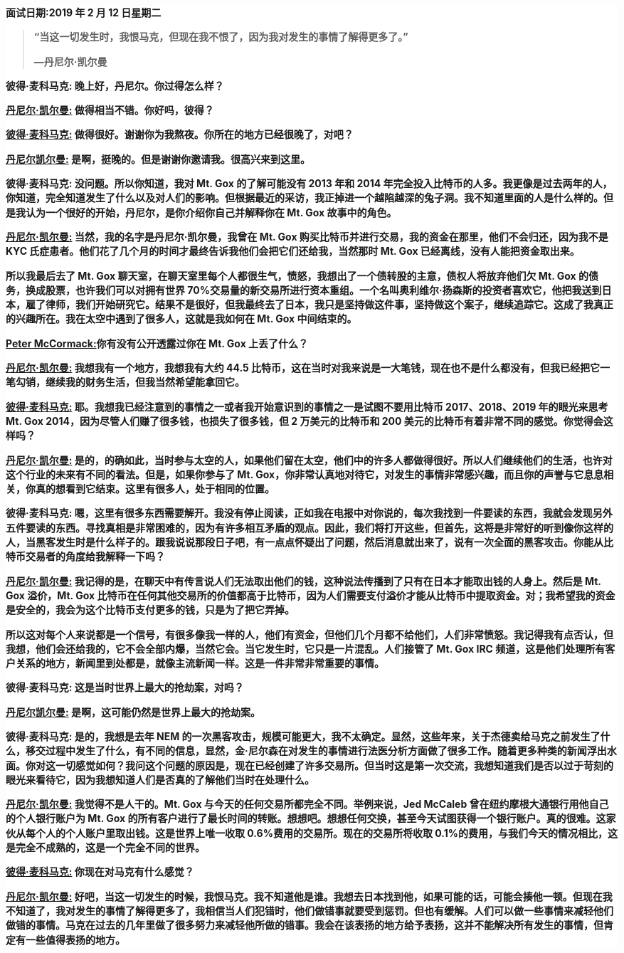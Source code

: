 **面试日期:2019 年 2 月 12 日星期二**

> **“当这一切发生时，我恨马克，但现在我不恨了，因为我对发生的事情了解得更多了。”**
> 
> **—丹尼尔·凯尔曼**

**彼得·麦科马克: 晚上好，丹尼尔。你过得怎么样？**

**[**丹尼尔·凯尔曼:**](https://twitter.com/danielkelman) 做得相当不错。你好吗，彼得？**

**[**彼得·麦科马克:**](https://twitter.com/PeterMcCormack) 做得很好。谢谢你为我熬夜。你所在的地方已经很晚了，对吧？**

**[**丹尼尔凯尔曼:**](https://twitter.com/danielkelman) 是啊，挺晚的。但是谢谢你邀请我。很高兴来到这里。**

**彼得·麦科马克: 没问题。所以你知道，我对 Mt. Gox 的了解可能没有 2013 年和 2014 年完全投入比特币的人多。我更像是过去两年的人，你知道，完全知道发生了什么以及对人们的影响。但根据最近的采访，我正掉进一个越陷越深的兔子洞。我不知道里面的人是什么样的。但是我认为一个很好的开始，丹尼尔，是你介绍你自己并解释你在 Mt. Gox 故事中的角色。**

**[**丹尼尔·凯尔曼:**](https://twitter.com/danielkelman) 当然，我的名字是丹尼尔·凯尔曼，我曾在 Mt. Gox 购买比特币并进行交易，我的资金在那里，他们不会归还，因为我不是 KYC 氏症患者。他们花了几个月的时间才最终告诉我他们会把它们还给我，当然那时 Mt. Gox 已经离线，没有人能把资金取出来。**

**所以我最后去了 Mt. Gox 聊天室，在聊天室里每个人都很生气，愤怒，我想出了一个债转股的主意，债权人将放弃他们欠 Mt. Gox 的债务，换成股票，也许我们可以对拥有世界 70%交易量的新交易所进行资本重组。一个名叫奥利维尔·扬森斯的投资者喜欢它，他把我送到日本，雇了律师，我们开始研究它。结果不是很好，但我最终去了日本，我只是坚持做这件事，坚持做这个案子，继续追踪它。这成了我真正的兴趣所在。我在太空中遇到了很多人，这就是我如何在 Mt. Gox 中间结束的。**

**[**Peter McCormack:**](https://twitter.com/PeterMcCormack)你有没有公开透露过你在 Mt. Gox 上丢了什么？**

**[**丹尼尔·凯尔曼:**](https://twitter.com/danielkelman) 我想我有一个地方，我想我有大约 44.5 比特币，这在当时对我来说是一大笔钱，现在也不是什么都没有，但我已经把它一笔勾销，继续我的财务生活，但我当然希望能拿回它。**

**[**彼得·麦科马克:**](https://twitter.com/PeterMcCormack) 耶。我想我已经注意到的事情之一或者我开始意识到的事情之一是试图不要用比特币 2017、2018、2019 年的眼光来思考 Mt. Gox 2014，因为尽管人们赚了很多钱，也损失了很多钱，但 2 万美元的比特币和 200 美元的比特币有着非常不同的感觉。你觉得会这样吗？**

**[**丹尼尔·凯尔曼:**](https://twitter.com/danielkelman) 是的，的确如此，当时参与太空的人，如果他们留在太空，他们中的许多人都做得很好。所以人们继续他们的生活，也许对这个行业的未来有不同的看法。但是，如果你参与了 Mt. Gox，你非常认真地对待它，对发生的事情非常感兴趣，而且你的声誉与它息息相关，你真的想看到它结束。这里有很多人，处于相同的位置。**

**彼得·麦科马克: 嗯，这里有很多东西需要解开。我没有停止阅读，正如我在电报中对你说的，每次我找到一件要读的东西，我就会发现另外五件要读的东西。寻找真相是非常困难的，因为有许多相互矛盾的观点。因此，我们将打开这些，但首先，这将是非常好的听到像你这样的人，当黑客发生时是什么样子的。跟我说说那段日子吧，有一点点怀疑出了问题，然后消息就出来了，说有一次全面的黑客攻击。你能从比特币交易者的角度给我解释一下吗？**

**[**丹尼尔·凯尔曼:**](https://twitter.com/danielkelman) 我记得的是，在聊天中有传言说人们无法取出他们的钱，这种说法传播到了只有在日本才能取出钱的人身上。然后是 Mt. Gox 溢价，Mt. Gox 比特币在任何其他交易所的价值都高于比特币，因为人们需要支付溢价才能从比特币中提取资金。对；我希望我的资金是安全的，我会为这个比特币支付更多的钱，只是为了把它弄掉。**

**所以这对每个人来说都是一个信号，有很多像我一样的人，他们有资金，但他们几个月都不给他们，人们非常愤怒。我记得我有点否认，但我想，他们会还给我的，它不会全部内爆，当然它会。当它发生时，它只是一片混乱。人们接管了 Mt. Gox IRC 频道，这是他们处理所有客户关系的地方，新闻里到处都是，就像主流新闻一样。这是一件非常非常重要的事情。**

**彼得·麦科马克: 这是当时世界上最大的抢劫案，对吗？**

**[**丹尼尔凯尔曼:**](https://twitter.com/danielkelman) 是啊，这可能仍然是世界上最大的抢劫案。**

**彼得·麦科马克: 是的，我想是去年 NEM 的一次黑客攻击，规模可能更大，我不太确定。显然，这些年来，关于杰德卖给马克之前发生了什么，移交过程中发生了什么，有不同的信息，显然，金·尼尔森在对发生的事情进行法医分析方面做了很多工作。随着更多种类的新闻浮出水面。你对这一切感觉如何？我问这个问题的原因是，现在已经创建了许多交易所。但当时这是第一次交流，我想知道我们是否以过于苛刻的眼光来看待它，因为我想知道人们是否真的了解他们当时在处理什么。**

**[**丹尼尔·凯尔曼:**](https://twitter.com/danielkelman) 我觉得不是人干的。Mt. Gox 与今天的任何交易所都完全不同。举例来说，Jed McCaleb 曾在纽约摩根大通银行用他自己的个人银行账户为 Mt. Gox 的所有客户进行了最长时间的转账。想想吧。想想任何交换，甚至今天试图获得一个银行账户。真的很难。这家伙从每个人的个人账户里取出钱。这是世界上唯一收取 0.6%费用的交易所。现在的交易所将收取 0.1%的费用，与我们今天的情况相比，这是完全不成熟的，这是一个完全不同的世界。**

**[**彼得·麦科马克:**](https://twitter.com/PeterMcCormack) 你现在对马克有什么感觉？**

**[**丹尼尔·凯尔曼:**](https://twitter.com/danielkelman) 好吧，当这一切发生的时候，我恨马克。我不知道他是谁。我想去日本找到他，如果可能的话，可能会揍他一顿。但现在我不知道了，我对发生的事情了解得更多了，我相信当人们犯错时，他们做错事就要受到惩罚。但也有缓解。人们可以做一些事情来减轻他们做错的事情。马克在过去的几年里做了很多努力来减轻他所做的错事。我会在该表扬的地方给予表扬，这并不能解决所有发生的事情，但肯定有一些值得表扬的地方。**
